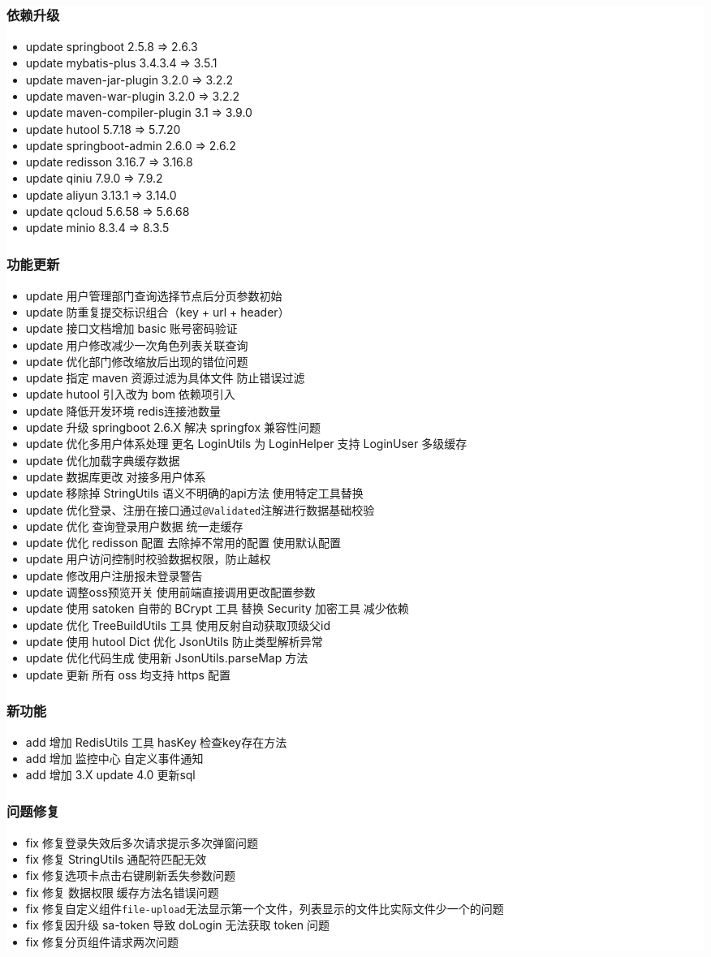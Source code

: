 ### 依赖升级
* update springboot 2.5.8 => 2.6.3
* update mybatis-plus 3.4.3.4 => 3.5.1
* update maven-jar-plugin 3.2.0 => 3.2.2
* update maven-war-plugin 3.2.0 => 3.2.2
* update maven-compiler-plugin 3.1 => 3.9.0
* update hutool 5.7.18 => 5.7.20
* update springboot-admin 2.6.0 => 2.6.2
* update redisson 3.16.7 => 3.16.8
* update qiniu 7.9.0 => 7.9.2
* update aliyun 3.13.1 => 3.14.0
* update qcloud 5.6.58 => 5.6.68
* update minio 8.3.4 => 8.3.5

### 功能更新
* update 用户管理部门查询选择节点后分页参数初始
* update 防重复提交标识组合（key + url + header）
* update 接口文档增加 basic 账号密码验证
* update 用户修改减少一次角色列表关联查询
* update 优化部门修改缩放后出现的错位问题
* update 指定 maven 资源过滤为具体文件 防止错误过滤
* update hutool 引入改为 bom 依赖项引入
* update 降低开发环境 redis连接池数量
* update 升级 springboot 2.6.X 解决 springfox 兼容性问题
* update 优化多用户体系处理 更名 LoginUtils 为 LoginHelper 支持 LoginUser 多级缓存
* update 优化加载字典缓存数据
* update 数据库更改 对接多用户体系
* update 移除掉 StringUtils 语义不明确的api方法 使用特定工具替换
* update 优化登录、注册在接口通过`@Validated`注解进行数据基础校验
* update 优化 查询登录用户数据 统一走缓存
* update 优化 redisson 配置 去除掉不常用的配置 使用默认配置
* update 用户访问控制时校验数据权限，防止越权
* update 修改用户注册报未登录警告
* update 调整oss预览开关 使用前端直接调用更改配置参数
* update 使用 satoken 自带的 BCrypt 工具 替换 Security 加密工具 减少依赖
* update 优化 TreeBuildUtils 工具 使用反射自动获取顶级父id
* update 使用 hutool Dict 优化 JsonUtils 防止类型解析异常
* update 优化代码生成 使用新 JsonUtils.parseMap 方法
* update 更新 所有 oss 均支持 https 配置

### 新功能
* add 增加 RedisUtils 工具 hasKey 检查key存在方法
* add 增加 监控中心 自定义事件通知
* add 增加 3.X update 4.0 更新sql

### 问题修复
* fix 修复登录失效后多次请求提示多次弹窗问题
* fix 修复 StringUtils 通配符匹配无效
* fix 修复选项卡点击右键刷新丢失参数问题
* fix 修复 数据权限 缓存方法名错误问题
* fix 修复自定义组件`file-upload`无法显示第一个文件，列表显示的文件比实际文件少一个的问题
* fix 修复因升级 sa-token 导致 doLogin 无法获取 token 问题
* fix 修复分页组件请求两次问题
